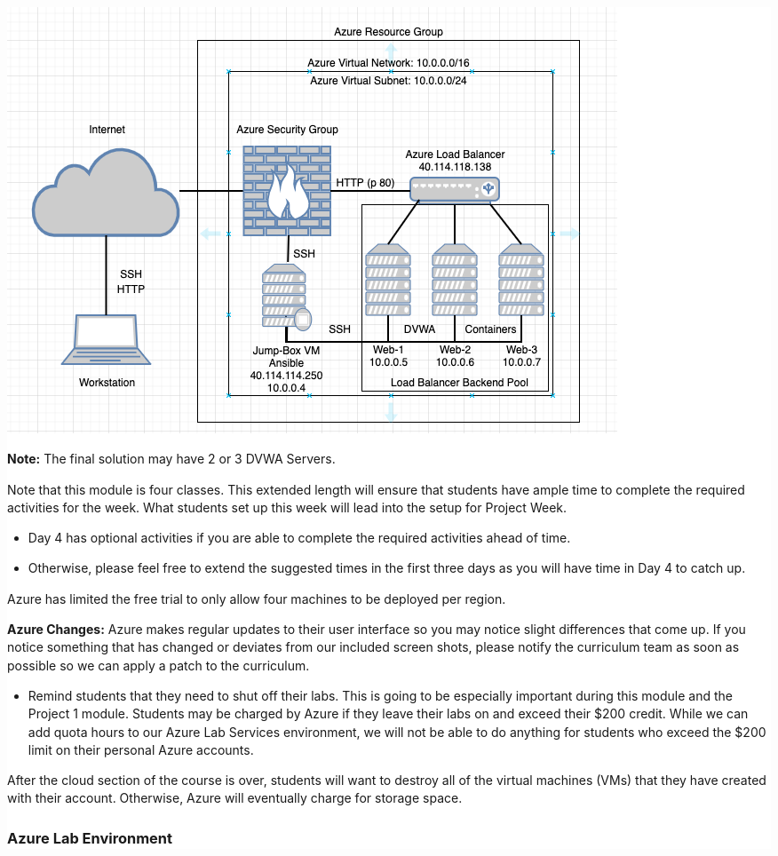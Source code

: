 ![](Images/Final-Cloud-Diagram.png)

**Note:** The final solution may have 2 or 3 DVWA Servers.

Note that this module is four classes. This extended length will ensure that students have ample time to complete the required activities for the week. What students set up this week will lead into the setup for Project Week.

- Day 4 has optional activities if you are able to complete the required activities ahead of time.

- Otherwise, please feel free to extend the suggested times in the first three days as you will have time in Day 4 to catch up.

Azure has limited the free trial to only allow four machines to be deployed per region.

**Azure Changes:** Azure makes regular updates to their user interface so you may notice slight differences that come up. If you notice something that has changed or deviates from our included screen shots, please notify the curriculum team as soon as possible so we can apply a patch to the curriculum.

- Remind students that they need to shut off their labs. This is going to be especially important during this module and the Project 1 module. Students may be charged by Azure if they leave their labs on and exceed their $200 credit. While we can add quota hours to our Azure Lab Services environment, we will not be able to do anything for students who exceed the $200 limit on their personal Azure accounts.

After the cloud section of the course is over, students will want to destroy all of the virtual machines (VMs) that they have created with their account. Otherwise, Azure will eventually charge for storage space.

### Azure Lab Environment 
